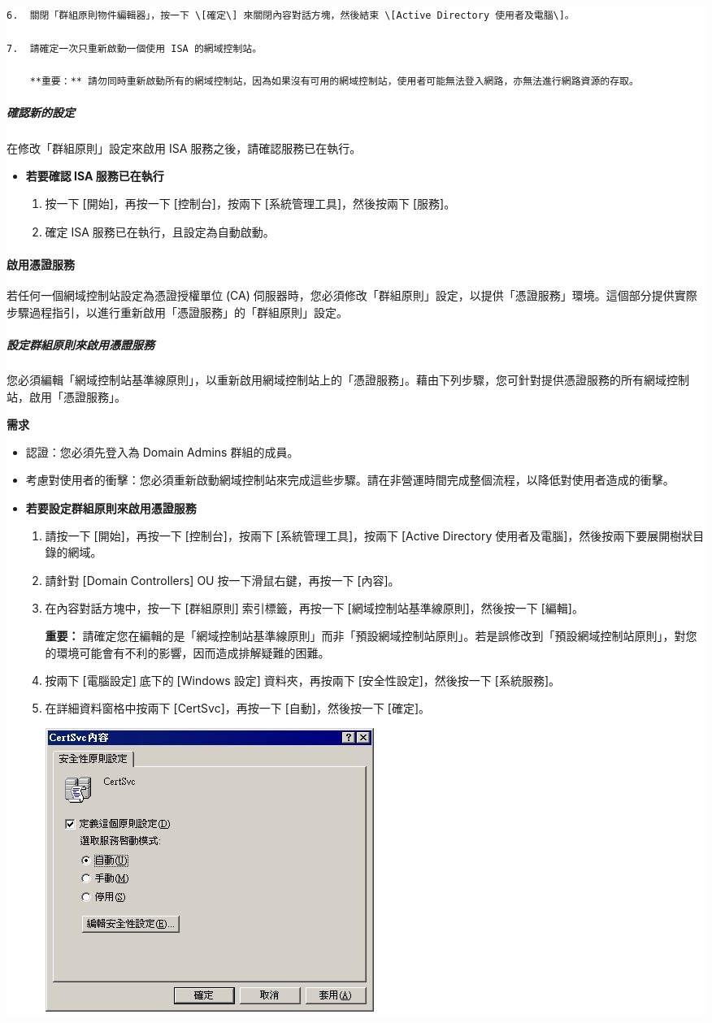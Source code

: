     6.  關閉「群組原則物件編輯器」，按一下 \[確定\] 來關閉內容對話方塊，然後結束 \[Active Directory 使用者及電腦\]。

    7.  請確定一次只重新啟動一個使用 ISA 的網域控制站。

        **重要：** 請勿同時重新啟動所有的網域控制站，因為如果沒有可用的網域控制站，使用者可能無法登入網路，亦無法進行網路資源的存取。

##### 確認新的設定

在修改「群組原則」設定來啟用 ISA 服務之後，請確認服務已在執行。

-   **若要確認 ISA 服務已在執行**

    1.  按一下 \[開始\]，再按一下 \[控制台\]，按兩下 \[系統管理工具\]，然後按兩下 \[服務\]。

    2.  確定 ISA 服務已在執行，且設定為自動啟動。

#### 啟用憑證服務

若任何一個網域控制站設定為憑證授權單位 (CA) 伺服器時，您必須修改「群組原則」設定，以提供「憑證服務」環境。這個部分提供實際步驟過程指引，以進行重新啟用「憑證服務」的「群組原則」設定。

##### 設定群組原則來啟用憑證服務

您必須編輯「網域控制站基準線原則」，以重新啟用網域控制站上的「憑證服務」。藉由下列步驟，您可針對提供憑證服務的所有網域控制站，啟用「憑證服務」。

**需求**

-   認證：您必須先登入為 Domain Admins 群組的成員。

-   考慮對使用者的衝擊：您必須重新啟動網域控制站來完成這些步驟。請在非營運時間完成整個流程，以降低對使用者造成的衝擊。



-   **若要設定群組原則來啟用憑證服務**

    1.  請按一下 \[開始\]，再按一下 \[控制台\]，按兩下 \[系統管理工具\]，按兩下 \[Active Directory 使用者及電腦\]，然後按兩下要展開樹狀目錄的網域。

    2.  請針對 \[Domain Controllers\] OU 按一下滑鼠右鍵，再按一下 \[內容\]。

    3.  在內容對話方塊中，按一下 \[群組原則\] 索引標籤，再按一下 \[網域控制站基準線原則\]，然後按一下 \[編輯\]。

        **重要：** 請確定您在編輯的是「網域控制站基準線原則」而非「預設網域控制站原則」。若是誤修改到「預設網域控制站原則」，對您的環境可能會有不利的影響，因而造成排解疑難的困難。

    4.  按兩下 \[電腦設定\] 底下的 \[Windows 設定\] 資料夾，再按兩下 \[安全性設定\]，然後按一下 \[系統服務\]。

    5.  在詳細資料窗格中按兩下 \[CertSvc\]，再按一下 \[自動\]，然後按一下 \[確定\]。

        ![](images/Dd548261.sec_win2003_serv_dc_11(zh-tw,TechNet.10).jpg)
